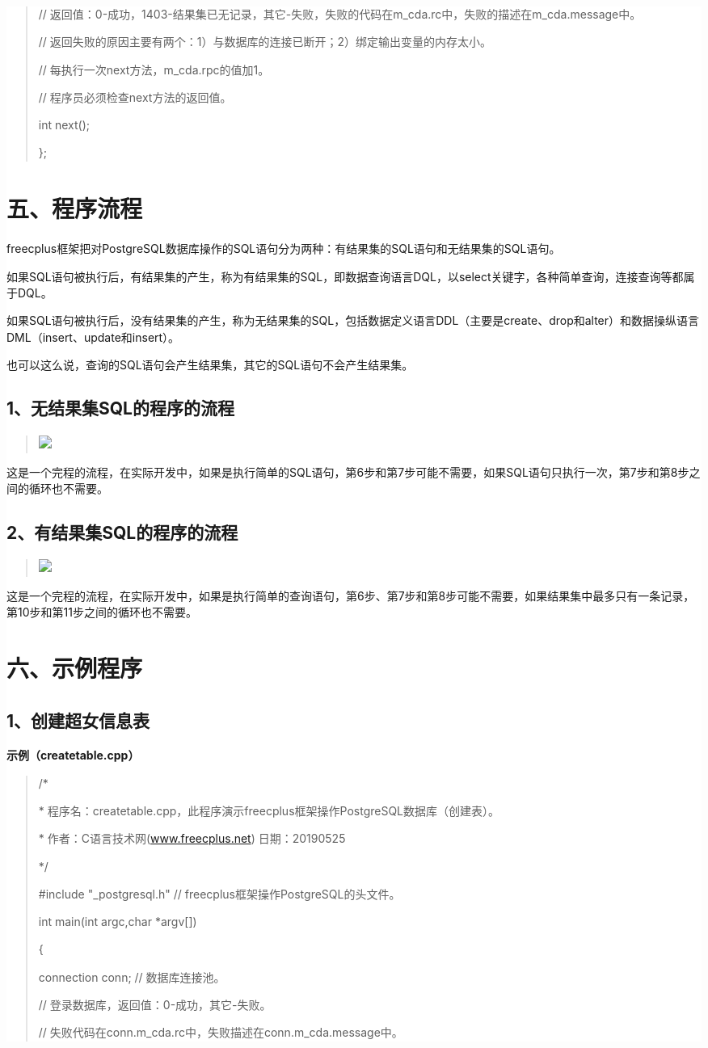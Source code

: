 >
> //
> 返回值：0-成功，1403-结果集已无记录，其它-失败，失败的代码在m_cda.rc中，失败的描述在m_cda.message中。
>
> //
> 返回失败的原因主要有两个：1）与数据库的连接已断开；2）绑定输出变量的内存太小。
>
> // 每执行一次next方法，m_cda.rpc的值加1。
>
> // 程序员必须检查next方法的返回值。
>
> int next();
>
> };

# 五、程序流程

freecplus框架把对PostgreSQL数据库操作的SQL语句分为两种：有结果集的SQL语句和无结果集的SQL语句。

如果SQL语句被执行后，有结果集的产生，称为有结果集的SQL，即数据查询语言DQL，以select关键字，各种简单查询，连接查询等都属于DQL。

如果SQL语句被执行后，没有结果集的产生，称为无结果集的SQL，包括数据定义语言DDL（主要是create、drop和alter）和数据操纵语言DML（insert、update和insert）。

也可以这么说，查询的SQL语句会产生结果集，其它的SQL语句不会产生结果集。

## 1、无结果集SQL的程序的流程

> ![](/images/141/media/image1.emf)

这是一个完程的流程，在实际开发中，如果是执行简单的SQL语句，第6步和第7步可能不需要，如果SQL语句只执行一次，第7步和第8步之间的循环也不需要。

## 2、有结果集SQL的程序的流程

> ![](/images/141/media/image2.emf)

这是一个完程的流程，在实际开发中，如果是执行简单的查询语句，第6步、第7步和第8步可能不需要，如果结果集中最多只有一条记录，第10步和第11步之间的循环也不需要。

# 六、示例程序

## 1、创建超女信息表

**示例（createtable.cpp）**

> /\*
>
> \*
> 程序名：createtable.cpp，此程序演示freecplus框架操作PostgreSQL数据库（创建表）。
>
> \* 作者：C语言技术网(www.freecplus.net) 日期：20190525
>
> \*/
>
> #include \"\_postgresql.h\" // freecplus框架操作PostgreSQL的头文件。
>
> int main(int argc,char \*argv\[\])
>
> {
>
> connection conn; // 数据库连接池。
>
> // 登录数据库，返回值：0-成功，其它-失败。
>
> // 失败代码在conn.m_cda.rc中，失败描述在conn.m_cda.message中。
>